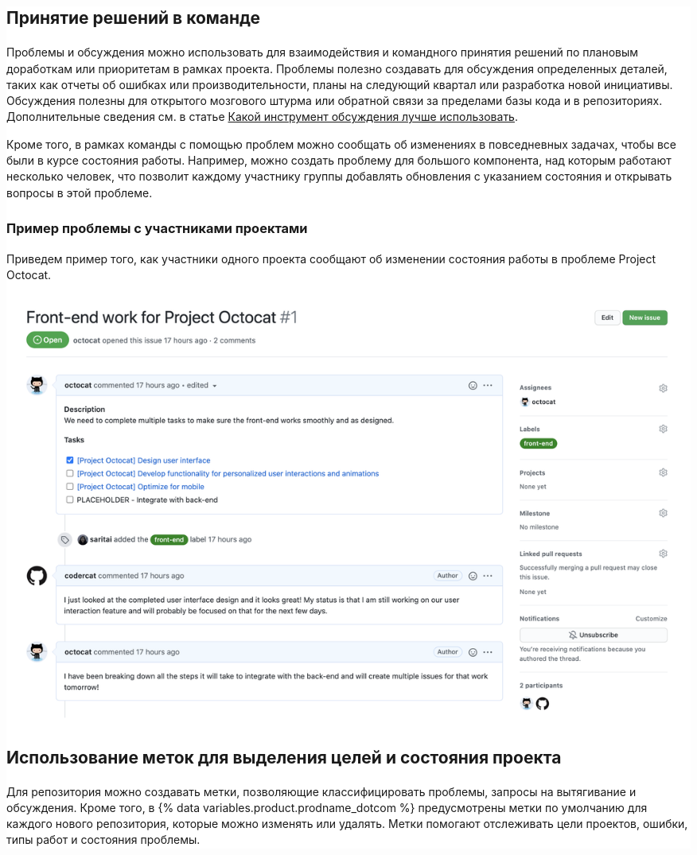 ## Принятие решений в команде
Проблемы и обсуждения можно использовать для взаимодействия и командного принятия решений по плановым доработкам или приоритетам в рамках проекта. Проблемы полезно создавать для обсуждения определенных деталей, таких как отчеты об ошибках или производительности, планы на следующий квартал или разработка новой инициативы. Обсуждения полезны для открытого мозгового штурма или обратной связи за пределами базы кода и в репозиториях. Дополнительные сведения см. в статье [Какой инструмент обсуждения лучше использовать](/github/getting-started-with-github/quickstart/communicating-on-github#which-discussion-tool-should-i-use).

Кроме того, в рамках команды с помощью проблем можно сообщать об изменениях в повседневных задачах, чтобы все были в курсе состояния работы. Например, можно создать проблему для большого компонента, над которым работают несколько человек, что позволит каждому участнику группы добавлять обновления с указанием состояния и открывать вопросы в этой проблеме.
### Пример проблемы с участниками проектами
Приведем пример того, как участники одного проекта сообщают об изменении состояния работы в проблеме Project Octocat.

![Пример совместной работы в проблеме](/assets/images/help/issues/quickstart-collaborating-on-issue.png)
## Использование меток для выделения целей и состояния проекта
Для репозитория можно создавать метки, позволяющие классифицировать проблемы, запросы на вытягивание и обсуждения. Кроме того, в {% data variables.product.prodname_dotcom %} предусмотрены метки по умолчанию для каждого нового репозитория, которые можно изменять или удалять. Метки помогают отслеживать цели проектов, ошибки, типы работ и состояния проблемы.
